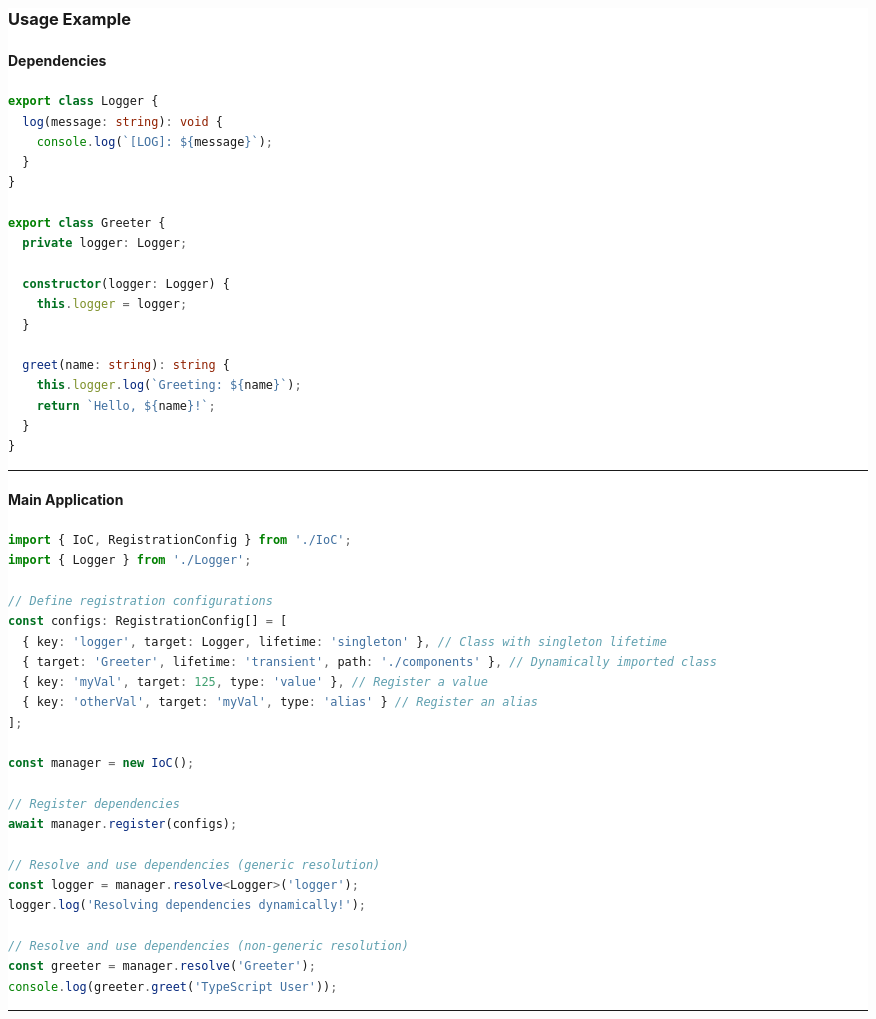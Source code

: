 ### **Usage Example**

#### Dependencies
```typescript
export class Logger {
  log(message: string): void {
    console.log(`[LOG]: ${message}`);
  }
}

export class Greeter {
  private logger: Logger;

  constructor(logger: Logger) {
    this.logger = logger;
  }

  greet(name: string): string {
    this.logger.log(`Greeting: ${name}`);
    return `Hello, ${name}!`;
  }
}
```

---

#### **Main Application**
```typescript
import { IoC, RegistrationConfig } from './IoC';
import { Logger } from './Logger';

// Define registration configurations
const configs: RegistrationConfig[] = [
  { key: 'logger', target: Logger, lifetime: 'singleton' }, // Class with singleton lifetime
  { target: 'Greeter', lifetime: 'transient', path: './components' }, // Dynamically imported class
  { key: 'myVal', target: 125, type: 'value' }, // Register a value
  { key: 'otherVal', target: 'myVal', type: 'alias' } // Register an alias
];

const manager = new IoC();

// Register dependencies
await manager.register(configs);

// Resolve and use dependencies (generic resolution)
const logger = manager.resolve<Logger>('logger');
logger.log('Resolving dependencies dynamically!');

// Resolve and use dependencies (non-generic resolution)
const greeter = manager.resolve('Greeter');
console.log(greeter.greet('TypeScript User'));
```

---